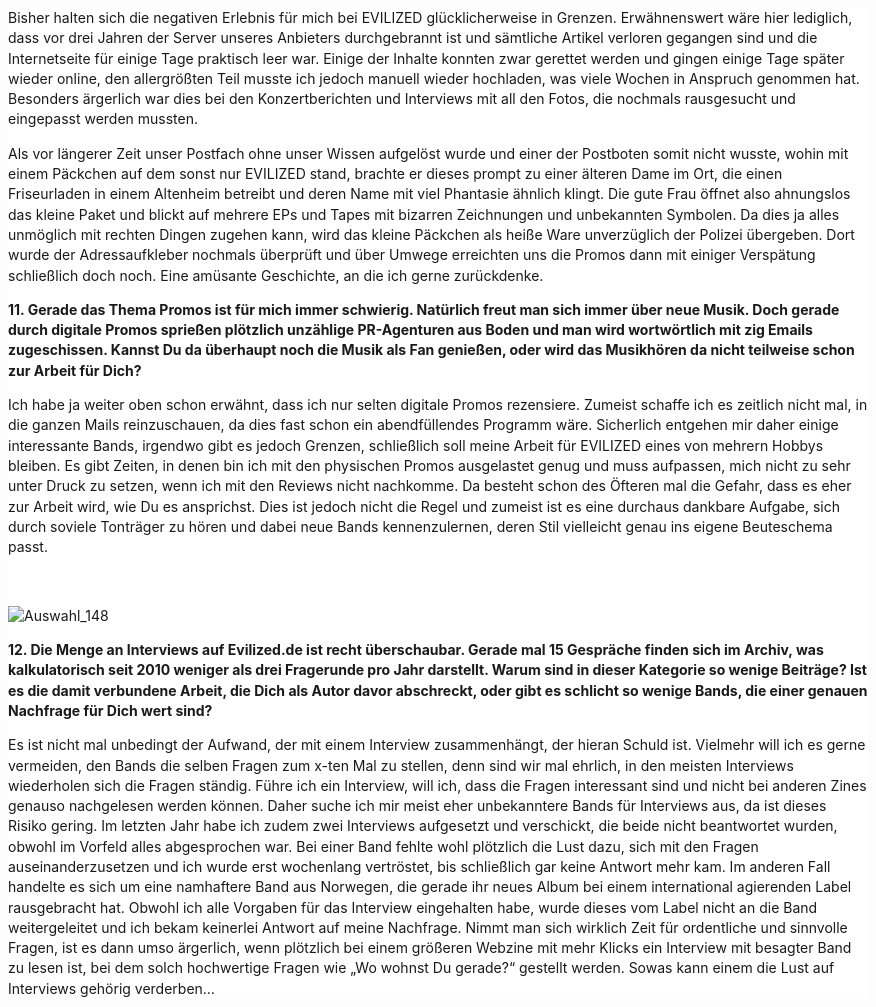 Bisher halten sich die negativen Erlebnis für mich bei EVILIZED glücklicherweise in Grenzen. Erwähnenswert wäre hier lediglich, dass vor drei Jahren der Server unseres Anbieters durchgebrannt ist und sämtliche Artikel verloren gegangen sind und die Internetseite für einige Tage praktisch leer war. Einige der Inhalte konnten zwar gerettet werden und gingen einige Tage später wieder online, den allergrößten Teil musste ich jedoch manuell wieder hochladen, was viele Wochen in Anspruch genommen hat. Besonders ärgerlich war dies bei den Konzertberichten und Interviews mit all den Fotos, die nochmals rausgesucht und eingepasst werden mussten.

Als vor längerer Zeit unser Postfach ohne unser Wissen aufgelöst wurde und einer der Postboten somit nicht wusste, wohin mit einem Päckchen auf dem sonst nur EVILIZED stand, brachte er dieses prompt zu einer älteren Dame im Ort, die einen Friseurladen in einem Altenheim betreibt und deren Name mit viel Phantasie ähnlich klingt. Die gute Frau öffnet also ahnungslos das kleine Paket und blickt auf mehrere EPs und Tapes mit bizarren Zeichnungen und unbekannten Symbolen. Da dies ja alles unmöglich mit rechten Dingen zugehen kann, wird das kleine Päckchen als heiße Ware unverzüglich der Polizei übergeben. Dort wurde der Adressaufkleber nochmals überprüft und über Umwege erreichten uns die Promos dann mit einiger Verspätung schließlich doch noch. Eine amüsante Geschichte, an die ich gerne zurückdenke.

**11. Gerade das Thema Promos ist für mich immer schwierig. Natürlich freut man sich immer über neue Musik. Doch gerade durch digitale Promos sprießen plötzlich unzählige PR-Agenturen aus Boden und man wird wortwörtlich mit zig Emails zugeschissen. Kannst Du da überhaupt noch die Musik als Fan genießen, oder wird das Musikhören da nicht teilweise schon zur Arbeit für Dich?**

Ich habe ja weiter oben schon erwähnt, dass ich nur selten digitale Promos rezensiere. Zumeist schaffe ich es zeitlich nicht mal, in die ganzen Mails reinzuschauen, da dies fast schon ein abendfüllendes Programm wäre. Sicherlich entgehen mir daher einige interessante Bands, irgendwo gibt es jedoch Grenzen, schließlich soll meine Arbeit für EVILIZED eines von mehrern Hobbys bleiben. Es gibt Zeiten, in denen bin ich mit den physischen Promos ausgelastet genug und muss aufpassen, mich nicht zu sehr unter Druck zu setzen, wenn ich mit den Reviews nicht nachkomme. Da besteht schon des Öfteren mal die Gefahr, dass es eher zur Arbeit wird, wie Du es ansprichst. Dies ist jedoch nicht die Regel und zumeist ist es eine durchaus dankbare Aufgabe, sich durch soviele Tonträger zu hören und dabei neue Bands kennenzulernen, deren Stil vielleicht genau ins eigene Beuteschema passt.

&nbsp;

<img class="aligncenter wp-image-15399 size-large" src="images//2016/08/Auswahl_148-690x575.png" alt="Auswahl_148" width="680" height="567" />

**12. Die Menge an Interviews auf Evilized.de ist recht überschaubar. Gerade mal 15 Gespräche finden sich im Archiv, was kalkulatorisch seit 2010 weniger als drei Fragerunde pro Jahr darstellt. Warum sind in dieser Kategorie so wenige Beiträge? Ist es die damit verbundene Arbeit, die Dich als Autor davor abschreckt, oder gibt es schlicht so wenige Bands, die einer genauen Nachfrage für Dich wert sind?**

Es ist nicht mal unbedingt der Aufwand, der mit einem Interview zusammenhängt, der hieran Schuld ist. Vielmehr will ich es gerne vermeiden, den Bands die selben Fragen zum x-ten Mal zu stellen, denn sind wir mal ehrlich, in den meisten Interviews wiederholen sich die Fragen ständig. Führe ich ein Interview, will ich, dass die Fragen interessant sind und nicht bei anderen Zines genauso nachgelesen werden können. Daher suche ich mir meist eher unbekanntere Bands für Interviews aus, da ist dieses Risiko gering.
Im letzten Jahr habe ich zudem zwei Interviews aufgesetzt und verschickt, die beide nicht beantwortet wurden, obwohl im Vorfeld alles abgesprochen war. Bei einer Band fehlte wohl plötzlich die Lust dazu, sich mit den Fragen auseinanderzusetzen und ich wurde erst wochenlang vertröstet, bis schließlich gar keine Antwort mehr kam. Im anderen Fall handelte es sich um eine namhaftere Band aus Norwegen, die gerade ihr neues Album bei einem international agierenden Label rausgebracht hat. Obwohl ich alle Vorgaben für das Interview eingehalten habe, wurde dieses vom Label nicht an die Band weitergeleitet und ich bekam keinerlei Antwort auf meine Nachfrage. Nimmt man sich wirklich Zeit für ordentliche und sinnvolle Fragen, ist es dann umso ärgerlich, wenn plötzlich bei einem größeren Webzine mit mehr Klicks ein Interview mit besagter Band zu lesen ist, bei dem solch hochwertige Fragen wie „Wo wohnst Du gerade?“ gestellt werden. Sowas kann einem die Lust auf Interviews gehörig verderben…
